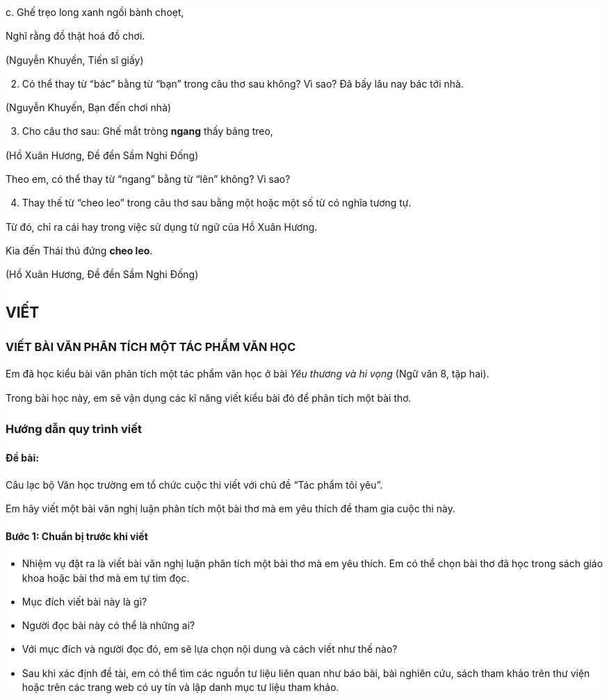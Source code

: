 c. Ghế trẹo long xanh ngồi bành choẹt,

Nghĩ rằng đồ thật hoá đồ chơi.

(Nguyễn Khuyến, Tiến sĩ giấy)

2. Có thể thay từ “bác” bằng từ “bạn” trong câu thơ sau không? Vì sao?
Đã bấy lâu nay bác tới nhà.

(Nguyễn Khuyến, Bạn đến chơi nhà)

3. Cho câu thơ sau:
Ghế mắt tròng **ngang** thấy bảng treo,

(Hồ Xuân Hương, Đề đền Sầm Nghi Đống)

Theo em, có thể thay từ “ngang” bằng từ “lên” không? Vì sao?

4. Thay thế từ “cheo leo” trong câu thơ sau bằng một hoặc một số từ có nghĩa tương
tự.

Từ đó, chỉ ra cái hay trong việc sử dụng từ ngữ của Hồ Xuân Hương.

Kìa đến Thái thú đứng **cheo leo**.

(Hồ Xuân Hương, Đề đền Sầm Nghi Đống)

## VIẾT

### VIẾT BÀI VĂN PHÂN TÍCH MỘT TÁC PHẨM VĂN HỌC

Em đã học kiểu bài văn phân tích một tác phẩm văn học ở bài *Yêu thương và
hi vọng* (Ngữ văn 8, tập hai).

Trong bài học này, em sẽ vận dụng các kĩ năng viết kiểu
bài đó để phân tích một bài thơ.

### Hướng dẫn quy trình viết

#### Đề bài:
Câu lạc bộ Văn học trường em tổ chức cuộc thi viết với chủ đề “Tác phẩm
tôi yêu”.

Em hãy viết một bài văn nghị luận phân tích một bài thơ mà em yêu
thích để tham gia cuộc thi này.

#### Bước 1: Chuẩn bị trước khi viết

* Nhiệm vụ đặt ra là viết bài văn nghị luận phân tích một bài thơ mà em yêu thích.
Em có thể chọn bài thơ đã học trong sách giáo khoa hoặc bài thơ mà em tự tìm đọc.

* Mục đích viết bài này là gì?

* Người đọc bài này có thể là những ai?

* Với mục đích và người đọc đó, em sẽ lựa chọn nội dung và cách viết như
thế nào?

* Sau khi xác định đề tài, em có thể tìm các nguồn tư liệu liên quan như báo bài,
bài nghiên cứu, sách tham khảo trên thư viện hoặc trên các trang web có uy tín và lập
danh mục tư liệu tham khảo.
